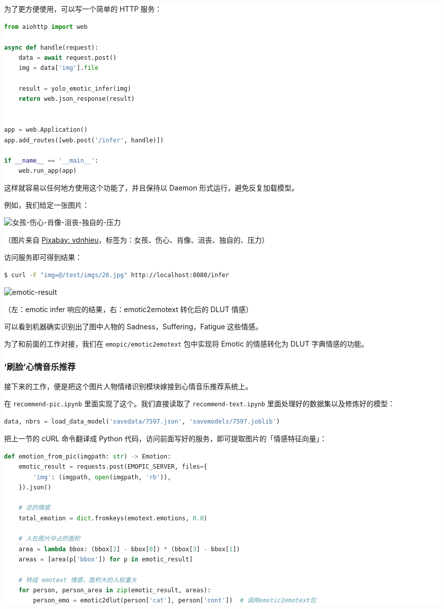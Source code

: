 为了更方便使用，可以写一个简单的 HTTP 服务：

```python
from aiohttp import web

async def handle(request):
    data = await request.post()
    img = data['img'].file

    result = yolo_emotic_infer(img)
    return web.json_response(result)


app = web.Application()
app.add_routes([web.post('/infer', handle)])

if __name__ == '__main__':
    web.run_app(app)
```

这样就容易以任何地方使用这个功能了，并且保持以 Daemon 形式运行，避免反复加载模型。

例如，我们给定一张图片：

![女孩-伤心-肖像-沮丧-独自的-压力](https://tva1.sinaimg.cn/large/e6c9d24ely1gzwuuugc52j20e609gaaj.jpg)

（图片来自 [Pixabay:  vdnhieu](https://pixabay.com/zh/photos/girl-sad-portrait-depression-alone-6059889/)，标签为：女孩、伤心、肖像、沮丧、独自的、压力）

访问服务即可得到结果：

```sh
$ curl -F "img=@/test/imgs/26.jpg" http://localhost:8080/infer
```

![emotic-result](https://tva1.sinaimg.cn/large/e6c9d24ely1gzwuuwqpl8j21jm0u043u.jpg)

（左：emotic infer 响应的结果，右：emotic2emotext 转化后的 DLUT 情感）

可以看到机器确实识别出了图中人物的 Sadness，Suffering，Fatigue 这些情感。

为了和前面的工作对接，我们在 `emopic/emotic2emotext` 包中实现将 Emotic 的情感转化为 DLUT 字典情感的功能。

### ‘刷脸’心情音乐推荐

接下来的工作，便是把这个图片人物情绪识别模块嫁接到心情音乐推荐系统上。

在 `recommend-pic.ipynb` 里面实现了这个。我们直接读取了 `recommend-text.ipynb` 里面处理好的数据集以及修炼好的模型：

```python
data, nbrs = load_data_model('savedata/7597.json', 'savemodels/7597.joblib')
```

把上一节的 cURL 命令翻译成 Python 代码，访问前面写好的服务，即可提取图片的「情感特征向量」：

```python
def emotion_from_pic(imgpath: str) -> Emotion:
    emotic_result = requests.post(EMOPIC_SERVER, files={
        'img': (imgpath, open(imgpath, 'rb')),
    }).json()

    # 总的情感
    total_emotion = dict.fromkeys(emotext.emotions, 0.0)

    # 人在图片中占的面积
    area = lambda bbox: (bbox[2] - bbox[0]) * (bbox[3] - bbox[1])
    areas = [area(p['bbox']) for p in emotic_result]

    # 转成 emotext 情感，面积大的人权重大
    for person, person_area in zip(emotic_result, areas):
        person_emo = emotic2dlut(person['cat'], person['cont'])  # 调用emotic2emotext包
```